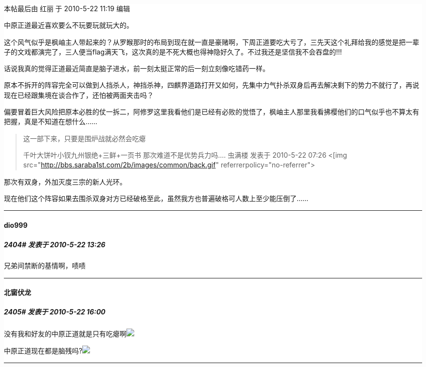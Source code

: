  本帖最后由 红丽 于 2010-5-22 11:19 编辑 

中原正道最近喜欢要么不玩要玩就玩大的。


这个风气似乎是枫岫主人带起来的？从罗睺那时的布局到现在就一直是豪赌啊，下周正道要吃大亏了，三先天这个礼拜给我的感觉是把一辈子的文戏都演完了，三人便当flag满天飞，这次真的是不死大概也得神隐好久了。不过我还是坚信我不会吞盘的!!!


话说我真的觉得正道最近简直是脑子进水，前一刻太挺正常的后一刻立刻像吃错药一样。

原本不拆开的阵容完全可以做到人挡杀人，神挡杀神，四麒界道路打开又如何，先集中力气扑杀双身后再去解决剩下的势力不就行了，再说现在已经跟集境在谈合作了，还怕被两面夹击吗？


偏要冒着巨大风险把原本必胜的仗一拆二，阿修罗这里我看他们是已经有必败的觉悟了，枫岫主人那里我看拂樱他们的口气似乎也不算太有把握，真是不知道在想什么……
 <blockquote>这一部下来，只要是围炉战就必然会吃瘪

千叶大饼叶小钗九州银绝+三鲜+一页书 那次难道不是优势兵力吗....
虫满楼 发表于 2010-5-22 07:26 <[img src="http://bbs.saraba1st.com/2b/images/common/back.gif" referrerpolicy="no-referrer"></blockquote>

那次有双身，外加灭度三宗的新人光环。

现在他们这个阵容如果去围杀双身对方已经破格至此，虽然我方也普遍破格可人数上至少能压倒了……







-----

####  dio999  
##### 2404#       发表于 2010-5-22 13:26




兄弟间禁断的基情啊，啧啧







-----

####  北窗伏龙  
##### 2405#       发表于 2010-5-22 16:00




没有我和好友的中原正道就是只有吃瘪啊<img src="https://static.saraba1st.com/image/smiley/face/145.gif" referrerpolicy="no-referrer">


中原正道现在都是脑残吗?<img src="https://static.saraba1st.com/image/smiley/face/29.gif" referrerpolicy="no-referrer">







-----
